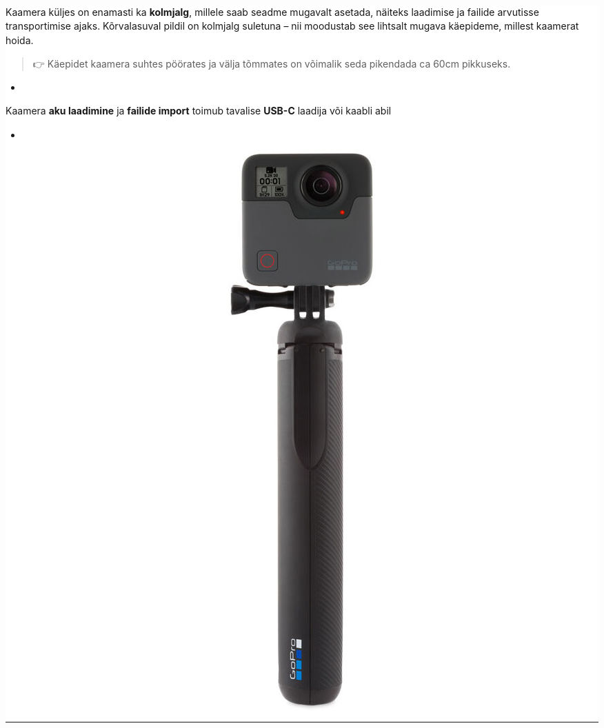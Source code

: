 <f-image src="./img/gopro-maintenance.png" style="--image-size:contain; margin:5vh 0" />

Kaamera küljes on enamasti ka **kolmjalg**, millele saab seadme mugavalt asetada, näiteks laadimise ja failide arvutisse transportimise ajaks. Kõrvalasuval pildil on kolmjalg suletuna – nii moodustab see lihtsalt mugava käepideme, millest kaamerat hoida. 

<blockquote>

👉 Käepidet kaamera suhtes pöörates ja välja tõmmates on võimalik seda pikendada ca 60cm pikkuseks. 

</blockquote>

-

Kaamera **aku laadimine** ja **failide import** toimub tavalise **USB-C** laadija või kaabli abil

-

<figure style="display:flex; flex-direction:column; justify-content:center; align-items:center; margin:0; position:sticky; top:5vh;">
  <img src="./img/gopro-fusion.jpg" style="max-width:260px;" />
</figure>

---